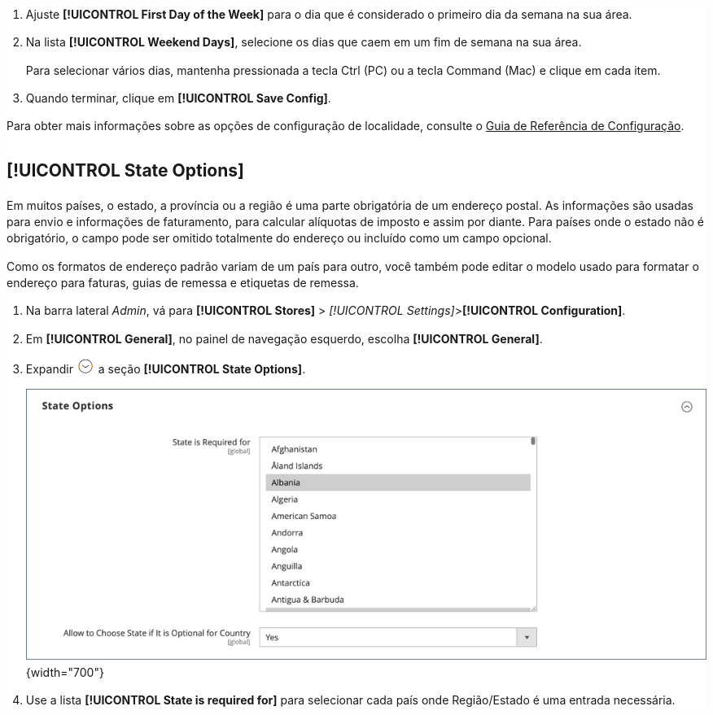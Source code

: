 1. Ajuste **[!UICONTROL First Day of the Week]** para o dia que é considerado o primeiro dia da semana na sua área.

1. Na lista **[!UICONTROL Weekend Days]**, selecione os dias que caem em um fim de semana na sua área.

   Para selecionar vários dias, mantenha pressionada a tecla Ctrl (PC) ou a tecla Command (Mac) e clique em cada item.

1. Quando terminar, clique em **[!UICONTROL Save Config]**.

Para obter mais informações sobre as opções de configuração de localidade, consulte o [Guia de Referência de Configuração](../configuration-reference/general/general.md#locale-options).

## [!UICONTROL State Options]

Em muitos países, o estado, a província ou a região é uma parte obrigatória de um endereço postal. As informações são usadas para envio e informações de faturamento, para calcular alíquotas de imposto e assim por diante. Para países onde o estado não é obrigatório, o campo pode ser omitido totalmente do endereço ou incluído como um campo opcional.

Como os formatos de endereço padrão variam de um país para outro, você também pode editar o modelo usado para formatar o endereço para faturas, guias de remessa e etiquetas de remessa.

1. Na barra lateral _Admin_, vá para **[!UICONTROL Stores]** > _[!UICONTROL Settings]_>**[!UICONTROL Configuration]**.

1. Em **[!UICONTROL General]**, no painel de navegação esquerdo, escolha **[!UICONTROL General]**.

1. Expandir ![Seletor de expansão](../assets/icon-display-expand.png) a seção **[!UICONTROL State Options]**.

   ![Configuração geral - opções de estado](./assets/general-state-options.png){width="700"}

1. Use a lista **[!UICONTROL State is required for]** para selecionar cada país onde Região/Estado é uma entrada necessária.


[theme-guide]: https://developer.adobe.com/commerce/frontend-core/guide/themes/